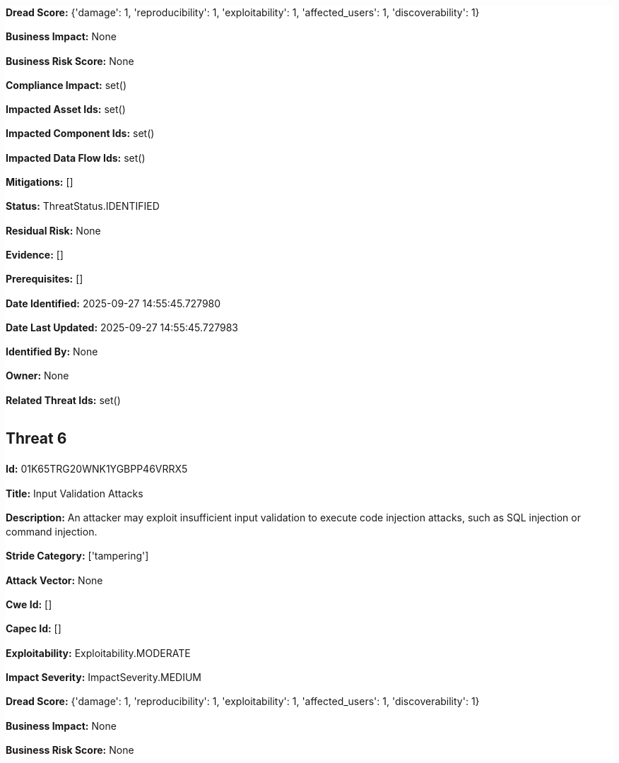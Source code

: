 **Dread Score:** {'damage': 1, 'reproducibility': 1, 'exploitability': 1, 'affected_users': 1, 'discoverability': 1}

**Business Impact:** None

**Business Risk Score:** None

**Compliance Impact:** set()

**Impacted Asset Ids:** set()

**Impacted Component Ids:** set()

**Impacted Data Flow Ids:** set()

**Mitigations:** []

**Status:** ThreatStatus.IDENTIFIED

**Residual Risk:** None

**Evidence:** []

**Prerequisites:** []

**Date Identified:** 2025-09-27 14:55:45.727980

**Date Last Updated:** 2025-09-27 14:55:45.727983

**Identified By:** None

**Owner:** None

**Related Threat Ids:** set()

## Threat 6

**Id:** 01K65TRG20WNK1YGBPP46VRRX5

**Title:** Input Validation Attacks

**Description:** An attacker may exploit insufficient input validation to execute code injection attacks, such as SQL injection or command injection.

**Stride Category:** ['tampering']

**Attack Vector:** None

**Cwe Id:** []

**Capec Id:** []

**Exploitability:** Exploitability.MODERATE

**Impact Severity:** ImpactSeverity.MEDIUM

**Dread Score:** {'damage': 1, 'reproducibility': 1, 'exploitability': 1, 'affected_users': 1, 'discoverability': 1}

**Business Impact:** None

**Business Risk Score:** None
